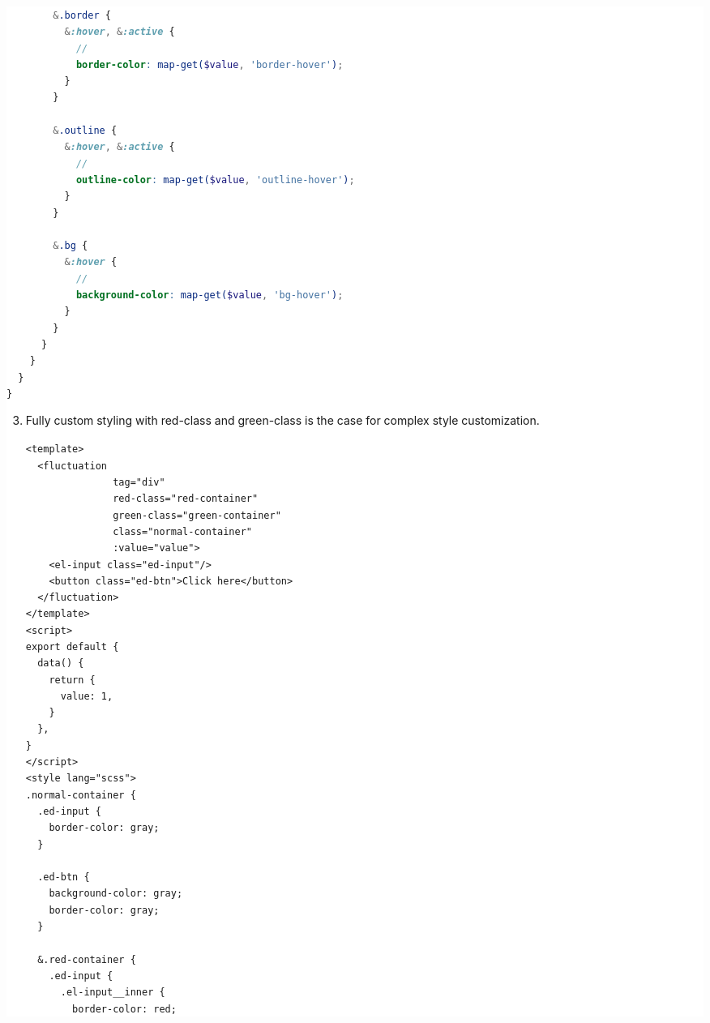    ```scss
           &.border {
             &:hover, &:active {
               // 
               border-color: map-get($value, 'border-hover');
             }
           }
   
           &.outline {
             &:hover, &:active {
               // 
               outline-color: map-get($value, 'outline-hover');
             }
           }
   
           &.bg {
             &:hover {
               // 
               background-color: map-get($value, 'bg-hover');
             }
           }
         }
       }
     }
   }
   ```

3. Fully custom styling with red-class and green-class is the case for complex style customization.

   ```vue
   <template>
     <fluctuation 
                  tag="div"
                  red-class="red-container"
                  green-class="green-container"
                  class="normal-container"
                  :value="value">
       <el-input class="ed-input"/>
       <button class="ed-btn">Click here</button>
     </fluctuation>
   </template>
   <script>
   export default {
     data() {
       return {
         value: 1,
       }
     },
   }
   </script>
   <style lang="scss">
   .normal-container {
     .ed-input {
       border-color: gray;
     }
   
     .ed-btn {
       background-color: gray;
       border-color: gray;
     }
   
     &.red-container {
       .ed-input {
         .el-input__inner {
           border-color: red;
   ```